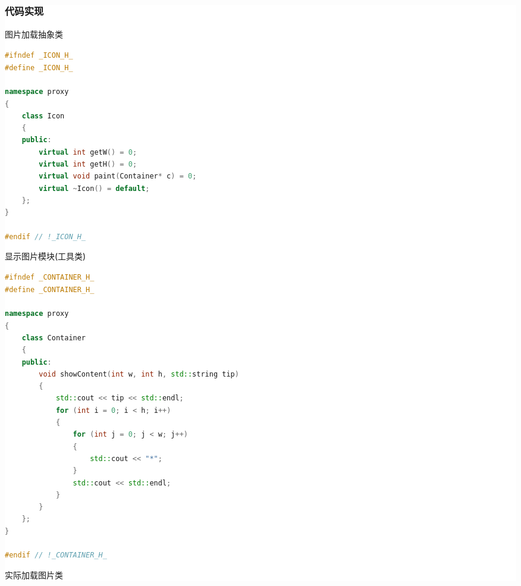 ### 代码实现

图片加载抽象类
```C++
#ifndef _ICON_H_
#define _ICON_H_

namespace proxy
{
    class Icon
    {
    public:
        virtual int getW() = 0;
        virtual int getH() = 0;
        virtual void paint(Container* c) = 0;
        virtual ~Icon() = default;
    };
}

#endif // !_ICON_H_
```

显示图片模块(工具类)

```C++
#ifndef _CONTAINER_H_
#define _CONTAINER_H_

namespace proxy
{
    class Container
    {
    public:
        void showContent(int w, int h, std::string tip)
        {
            std::cout << tip << std::endl;
            for (int i = 0; i < h; i++)
            {
                for (int j = 0; j < w; j++)
                {
                    std::cout << "*";
                }
                std::cout << std::endl;
            }
        }
    };
}

#endif // !_CONTAINER_H_
```

实际加载图片类
